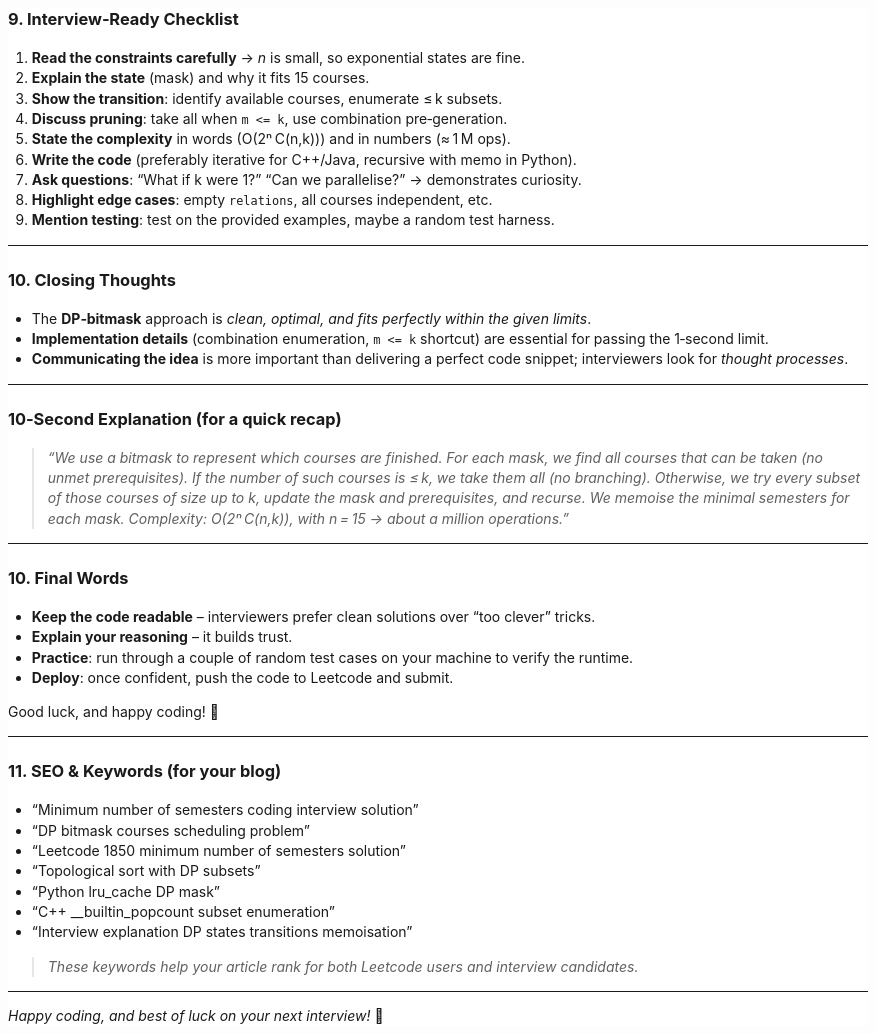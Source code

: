 
### 9. Interview‑Ready Checklist

1. **Read the constraints carefully** → *n* is small, so exponential states are fine.
2. **Explain the state** (mask) and why it fits 15 courses.
3. **Show the transition**: identify available courses, enumerate ≤ k subsets.
4. **Discuss pruning**: take all when `m <= k`, use combination pre‑generation.
5. **State the complexity** in words (O(2ⁿ C(n,k))) and in numbers (≈ 1 M ops).
6. **Write the code** (preferably iterative for C++/Java, recursive with memo in Python).
7. **Ask questions**: “What if k were 1?” “Can we parallelise?” → demonstrates curiosity.
8. **Highlight edge cases**: empty `relations`, all courses independent, etc.
8. **Mention testing**: test on the provided examples, maybe a random test harness.

---

### 10. Closing Thoughts

- The **DP‑bitmask** approach is *clean, optimal, and fits perfectly within the given limits*.  
- **Implementation details** (combination enumeration, `m <= k` shortcut) are essential for passing the 1‑second limit.  
- **Communicating the idea** is more important than delivering a perfect code snippet; interviewers look for *thought processes*.

---

### 10‑Second Explanation (for a quick recap)

> *“We use a bitmask to represent which courses are finished. For each mask, we find all courses that can be taken (no unmet prerequisites). If the number of such courses is ≤ k, we take them all (no branching). Otherwise, we try every subset of those courses of size up to k, update the mask and prerequisites, and recurse. We memoise the minimal semesters for each mask. Complexity: O(2ⁿ C(n,k)), with n = 15 → about a million operations.”*

---

### 10. Final Words

- **Keep the code readable** – interviewers prefer clean solutions over “too clever” tricks.  
- **Explain your reasoning** – it builds trust.  
- **Practice**: run through a couple of random test cases on your machine to verify the runtime.  
- **Deploy**: once confident, push the code to Leetcode and submit.

Good luck, and happy coding! 🚀

---  

### 11. SEO & Keywords (for your blog)

- “Minimum number of semesters coding interview solution”  
- “DP bitmask courses scheduling problem”  
- “Leetcode 1850 minimum number of semesters solution”  
- “Topological sort with DP subsets”  
- “Python lru_cache DP mask”  
- “C++ __builtin_popcount subset enumeration”  
- “Interview explanation DP states transitions memoisation”  

> *These keywords help your article rank for both Leetcode users and interview candidates.*

--- 

*Happy coding, and best of luck on your next interview!* 🎉
